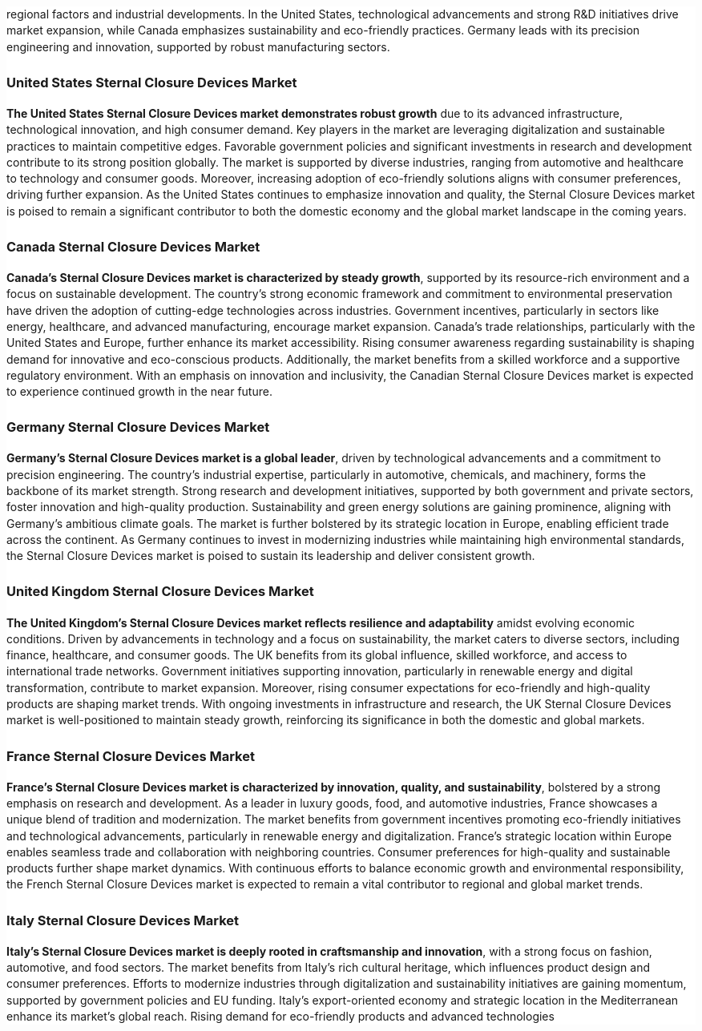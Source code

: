 regional factors and industrial developments. In the United States, technological advancements and strong R&amp;D initiatives drive market expansion, while Canada emphasizes sustainability and eco-friendly practices. Germany leads with its precision engineering and innovation, supported by robust manufacturing sectors.</span></em></p></blockquote><h3><strong>United States Sternal Closure Devices Market</strong></h3><p><strong>The United States Sternal Closure Devices market demonstrates robust growth</strong> due to its advanced infrastructure, technological innovation, and high consumer demand. Key players in the market are leveraging digitalization and sustainable practices to maintain competitive edges. Favorable government policies and significant investments in research and development contribute to its strong position globally. The market is supported by diverse industries, ranging from automotive and healthcare to technology and consumer goods. Moreover, increasing adoption of eco-friendly solutions aligns with consumer preferences, driving further expansion. As the United States continues to emphasize innovation and quality, the Sternal Closure Devices market is poised to remain a significant contributor to both the domestic economy and the global market landscape in the coming years.</p><h3><strong>Canada Sternal Closure Devices Market</strong></h3><p><strong>Canada&rsquo;s Sternal Closure Devices market is characterized by steady growth</strong>, supported by its resource-rich environment and a focus on sustainable development. The country&rsquo;s strong economic framework and commitment to environmental preservation have driven the adoption of cutting-edge technologies across industries. Government incentives, particularly in sectors like energy, healthcare, and advanced manufacturing, encourage market expansion. Canada&rsquo;s trade relationships, particularly with the United States and Europe, further enhance its market accessibility. Rising consumer awareness regarding sustainability is shaping demand for innovative and eco-conscious products. Additionally, the market benefits from a skilled workforce and a supportive regulatory environment. With an emphasis on innovation and inclusivity, the Canadian Sternal Closure Devices market is expected to experience continued growth in the near future.</p><h3><strong>Germany Sternal Closure Devices Market</strong></h3><p><strong>Germany&rsquo;s Sternal Closure Devices market is a global leader</strong>, driven by technological advancements and a commitment to precision engineering. The country&rsquo;s industrial expertise, particularly in automotive, chemicals, and machinery, forms the backbone of its market strength. Strong research and development initiatives, supported by both government and private sectors, foster innovation and high-quality production. Sustainability and green energy solutions are gaining prominence, aligning with Germany&rsquo;s ambitious climate goals. The market is further bolstered by its strategic location in Europe, enabling efficient trade across the continent. As Germany continues to invest in modernizing industries while maintaining high environmental standards, the Sternal Closure Devices market is poised to sustain its leadership and deliver consistent growth.</p><h3><strong>United Kingdom Sternal Closure Devices Market</strong></h3><p><strong>The United Kingdom&rsquo;s Sternal Closure Devices market reflects resilience and adaptability</strong> amidst evolving economic conditions. Driven by advancements in technology and a focus on sustainability, the market caters to diverse sectors, including finance, healthcare, and consumer goods. The UK benefits from its global influence, skilled workforce, and access to international trade networks. Government initiatives supporting innovation, particularly in renewable energy and digital transformation, contribute to market expansion. Moreover, rising consumer expectations for eco-friendly and high-quality products are shaping market trends. With ongoing investments in infrastructure and research, the UK Sternal Closure Devices market is well-positioned to maintain steady growth, reinforcing its significance in both the domestic and global markets.</p><h3><strong>France Sternal Closure Devices Market</strong></h3><p><strong>France&rsquo;s Sternal Closure Devices market is characterized by innovation, quality, and sustainability</strong>, bolstered by a strong emphasis on research and development. As a leader in luxury goods, food, and automotive industries, France showcases a unique blend of tradition and modernization. The market benefits from government incentives promoting eco-friendly initiatives and technological advancements, particularly in renewable energy and digitalization. France&rsquo;s strategic location within Europe enables seamless trade and collaboration with neighboring countries. Consumer preferences for high-quality and sustainable products further shape market dynamics. With continuous efforts to balance economic growth and environmental responsibility, the French Sternal Closure Devices market is expected to remain a vital contributor to regional and global market trends.</p><h3><strong>Italy Sternal Closure Devices Market</strong></h3><p><strong>Italy&rsquo;s Sternal Closure Devices market is deeply rooted in craftsmanship and innovation</strong>, with a strong focus on fashion, automotive, and food sectors. The market benefits from Italy&rsquo;s rich cultural heritage, which influences product design and consumer preferences. Efforts to modernize industries through digitalization and sustainability initiatives are gaining momentum, supported by government policies and EU funding. Italy&rsquo;s export-oriented economy and strategic location in the Mediterranean enhance its market&rsquo;s global reach. Rising demand for eco-friendly products and advanced technologies